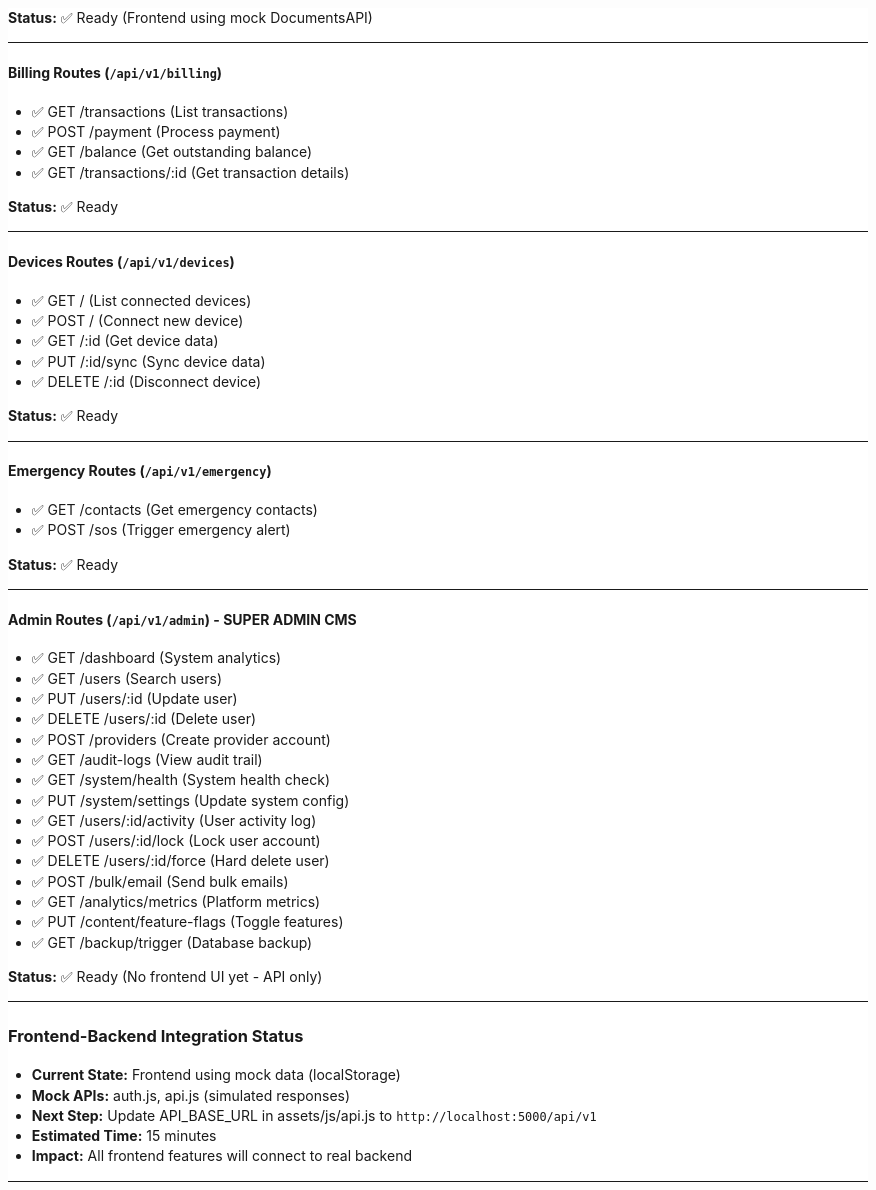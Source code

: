 **Status:** ✅ Ready (Frontend using mock DocumentsAPI)

---

#### Billing Routes (`/api/v1/billing`)
- ✅ GET /transactions (List transactions)
- ✅ POST /payment (Process payment)
- ✅ GET /balance (Get outstanding balance)
- ✅ GET /transactions/:id (Get transaction details)

**Status:** ✅ Ready

---

#### Devices Routes (`/api/v1/devices`)
- ✅ GET / (List connected devices)
- ✅ POST / (Connect new device)
- ✅ GET /:id (Get device data)
- ✅ PUT /:id/sync (Sync device data)
- ✅ DELETE /:id (Disconnect device)

**Status:** ✅ Ready

---

#### Emergency Routes (`/api/v1/emergency`)
- ✅ GET /contacts (Get emergency contacts)
- ✅ POST /sos (Trigger emergency alert)

**Status:** ✅ Ready

---

#### Admin Routes (`/api/v1/admin`) - SUPER ADMIN CMS
- ✅ GET /dashboard (System analytics)
- ✅ GET /users (Search users)
- ✅ PUT /users/:id (Update user)
- ✅ DELETE /users/:id (Delete user)
- ✅ POST /providers (Create provider account)
- ✅ GET /audit-logs (View audit trail)
- ✅ GET /system/health (System health check)
- ✅ PUT /system/settings (Update system config)
- ✅ GET /users/:id/activity (User activity log)
- ✅ POST /users/:id/lock (Lock user account)
- ✅ DELETE /users/:id/force (Hard delete user)
- ✅ POST /bulk/email (Send bulk emails)
- ✅ GET /analytics/metrics (Platform metrics)
- ✅ PUT /content/feature-flags (Toggle features)
- ✅ GET /backup/trigger (Database backup)

**Status:** ✅ Ready (No frontend UI yet - API only)

---

### Frontend-Backend Integration Status
- **Current State:** Frontend using mock data (localStorage)
- **Mock APIs:** auth.js, api.js (simulated responses)
- **Next Step:** Update API_BASE_URL in assets/js/api.js to `http://localhost:5000/api/v1`
- **Estimated Time:** 15 minutes
- **Impact:** All frontend features will connect to real backend

---
